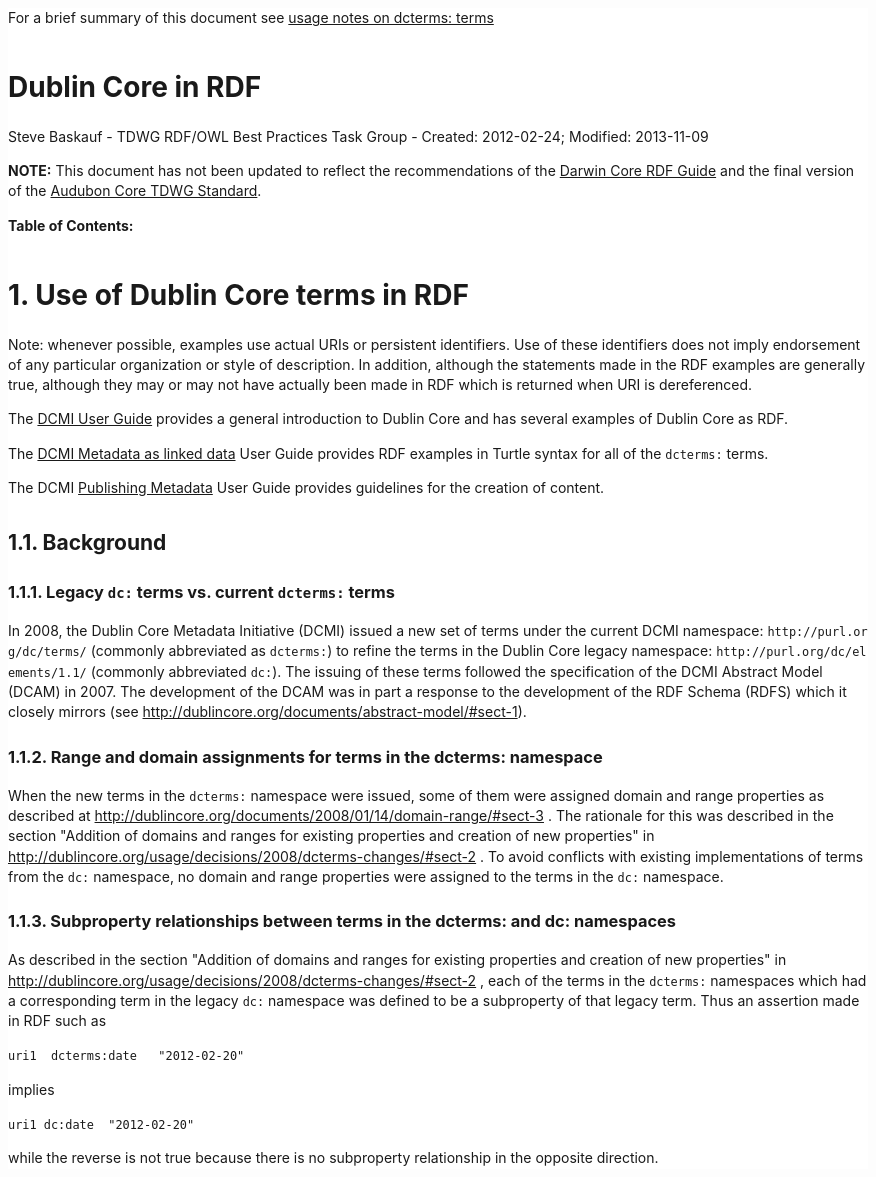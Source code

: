 For a brief summary of this document see [usage notes on dcterms: terms](UsageDcterms.md)

<h1>Dublin Core in RDF</h1>

Steve Baskauf - TDWG RDF/OWL Best Practices Task Group - Created: 2012-02-24; Modified: 2013-11-09

**NOTE:** This document has not been updated to reflect the recommendations of the [Darwin Core RDF Guide](DwcRdf.md) and the final version of the [Audubon Core TDWG Standard](http://terms.tdwg.org/wiki/Audubon_Core).

**Table of Contents:**



# 1. Use of Dublin Core terms in RDF #

Note: whenever possible, examples use actual URIs or persistent identifiers.  Use of these identifiers does not imply endorsement of any particular organization or style of description.  In addition, although the statements made in the RDF examples are generally true, although they may or may not have actually been made in RDF which is returned when URI is dereferenced.

The [DCMI User Guide](http://wiki.dublincore.org/index.php/User_Guide) provides a general introduction to Dublin Core and has several examples of Dublin Core as RDF.

The [DCMI Metadata as linked data](http://wiki.dublincore.org/index.php/User_Guide/Publishing_Metadata) User Guide provides RDF examples in Turtle syntax for all of the `dcterms:` terms.

The DCMI [Publishing Metadata](http://wiki.dublincore.org/index.php/User_Guide/Creating_Metadata) User Guide provides guidelines for the creation of content.

## 1.1. Background ##

### 1.1.1. Legacy `dc:` terms vs. current `dcterms:` terms ###
In 2008, the Dublin Core Metadata Initiative (DCMI) issued a new set of terms under the current DCMI namespace: `http://purl.org/dc/terms/` (commonly abbreviated as `dcterms:`) to refine the terms in the Dublin Core legacy namespace: `http://purl.org/dc/elements/1.1/` (commonly abbreviated `dc:`).  The issuing of these terms followed the specification of the DCMI Abstract Model (DCAM) in 2007.  The development of the DCAM was in part a response to the development of the RDF Schema (RDFS) which it closely mirrors (see http://dublincore.org/documents/abstract-model/#sect-1).

### 1.1.2. Range and domain assignments for terms in the dcterms: namespace ###
When the new terms in the `dcterms:` namespace were issued, some of them were assigned domain and range properties as described at http://dublincore.org/documents/2008/01/14/domain-range/#sect-3 .  The rationale for this was described in the section "Addition of domains and ranges for existing properties and creation of new properties" in http://dublincore.org/usage/decisions/2008/dcterms-changes/#sect-2 .  To avoid conflicts with existing implementations of terms from the `dc:` namespace, no domain and range properties were assigned to the terms in the `dc:` namespace.

### 1.1.3. Subproperty relationships between terms in the dcterms: and dc: namespaces ###
As described in the section "Addition of domains and ranges for existing properties and creation of new properties" in http://dublincore.org/usage/decisions/2008/dcterms-changes/#sect-2 , each of the terms in the `dcterms:` namespaces which had a corresponding term in the legacy `dc:` namespace was defined to be a subproperty of that legacy term.  Thus an assertion made in RDF such as
```
uri1  dcterms:date   "2012-02-20"
```
implies
```
uri1 dc:date  "2012-02-20"
```
while the reverse is not true because there is no subproperty relationship in the opposite direction.
